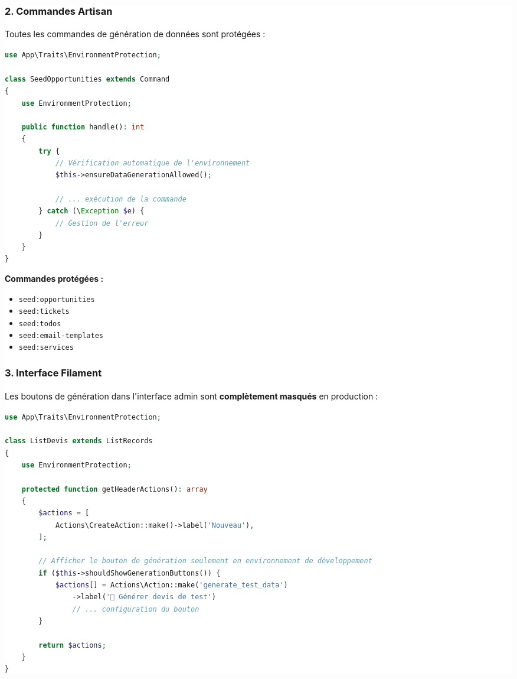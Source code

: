 ### 2. Commandes Artisan

Toutes les commandes de génération de données sont protégées :

```php
use App\Traits\EnvironmentProtection;

class SeedOpportunities extends Command
{
    use EnvironmentProtection;

    public function handle(): int
    {
        try {
            // Vérification automatique de l'environnement
            $this->ensureDataGenerationAllowed();
            
            // ... exécution de la commande
        } catch (\Exception $e) {
            // Gestion de l'erreur
        }
    }
}
```

**Commandes protégées :**
- `seed:opportunities`
- `seed:tickets`
- `seed:todos`
- `seed:email-templates`
- `seed:services`

### 3. Interface Filament

Les boutons de génération dans l'interface admin sont **complètement masqués** en production :

```php
use App\Traits\EnvironmentProtection;

class ListDevis extends ListRecords
{
    use EnvironmentProtection;
    
    protected function getHeaderActions(): array
    {
        $actions = [
            Actions\CreateAction::make()->label('Nouveau'),
        ];

        // Afficher le bouton de génération seulement en environnement de développement
        if ($this->shouldShowGenerationButtons()) {
            $actions[] = Actions\Action::make('generate_test_data')
                ->label('🎲 Générer devis de test')
                // ... configuration du bouton
        }

        return $actions;
    }
}
```
